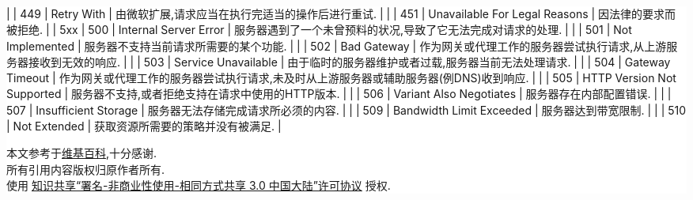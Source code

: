 | | 449 | Retry With | 由微软扩展,请求应当在执行完适当的操作后进行重试. |
| | 451 | Unavailable For Legal Reasons | 因法律的要求而被拒绝. |
| 5xx | 500 | Internal Server Error | 服务器遇到了一个未曾预料的状况,导致了它无法完成对请求的处理. |
| | 501 | Not Implemented | 服务器不支持当前请求所需要的某个功能. |
| | 502 | Bad Gateway | 作为网关或代理工作的服务器尝试执行请求,从上游服务器接收到无效的响应. |
| | 503 | Service Unavailable | 由于临时的服务器维护或者过载,服务器当前无法处理请求. |
| | 504 | Gateway Timeout | 作为网关或代理工作的服务器尝试执行请求,未及时从上游服务器或辅助服务器(例DNS)收到响应. |
| | 505 | HTTP Version Not Supported | 服务器不支持,或者拒绝支持在请求中使用的HTTP版本. |
| | 506 | Variant Also Negotiates | 服务器存在内部配置错误. |
| | 507 | Insufficient Storage | 服务器无法存储完成请求所必须的内容. |
| | 509 | Bandwidth Limit Exceeded | 服务器达到带宽限制. |
| | 510 | Not Extended | 获取资源所需要的策略并没有被满足. |

本文参考于[维基百科][wikipedia],十分感谢.  
所有引用内容版权归原作者所有.  
使用 [知识共享“署名-非商业性使用-相同方式共享 3.0 中国大陆”许可协议][Lisence] 授权.

[wikipedia]: https://en.wikipedia.org/wiki/List_of_HTTP_status_codes 'wikipedia'
[Lisence]: https://creativecommons.org/licenses/by-nc-sa/3.0/cn/
